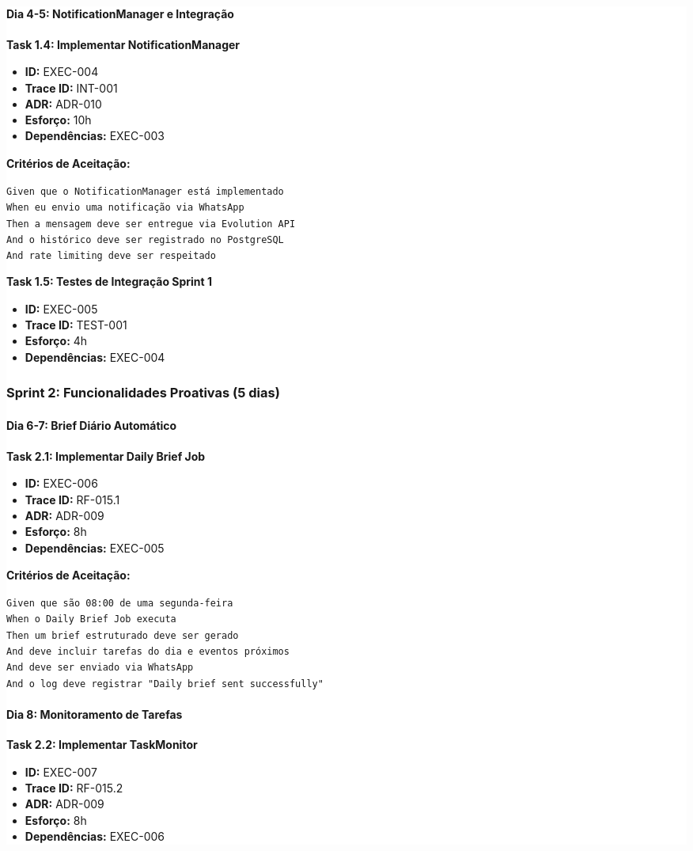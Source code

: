 #### **Dia 4-5: NotificationManager e Integração**

**Task 1.4: Implementar NotificationManager**
- **ID:** EXEC-004
- **Trace ID:** INT-001
- **ADR:** ADR-010
- **Esforço:** 10h
- **Dependências:** EXEC-003

**Critérios de Aceitação:**
```gherkin
Given que o NotificationManager está implementado
When eu envio uma notificação via WhatsApp
Then a mensagem deve ser entregue via Evolution API
And o histórico deve ser registrado no PostgreSQL
And rate limiting deve ser respeitado
```

**Task 1.5: Testes de Integração Sprint 1**
- **ID:** EXEC-005
- **Trace ID:** TEST-001
- **Esforço:** 4h
- **Dependências:** EXEC-004

### **Sprint 2: Funcionalidades Proativas (5 dias)**

#### **Dia 6-7: Brief Diário Automático**

**Task 2.1: Implementar Daily Brief Job**
- **ID:** EXEC-006
- **Trace ID:** RF-015.1
- **ADR:** ADR-009
- **Esforço:** 8h
- **Dependências:** EXEC-005

**Critérios de Aceitação:**
```gherkin
Given que são 08:00 de uma segunda-feira
When o Daily Brief Job executa
Then um brief estruturado deve ser gerado
And deve incluir tarefas do dia e eventos próximos
And deve ser enviado via WhatsApp
And o log deve registrar "Daily brief sent successfully"
```

#### **Dia 8: Monitoramento de Tarefas**

**Task 2.2: Implementar TaskMonitor**
- **ID:** EXEC-007
- **Trace ID:** RF-015.2
- **ADR:** ADR-009
- **Esforço:** 8h
- **Dependências:** EXEC-006
